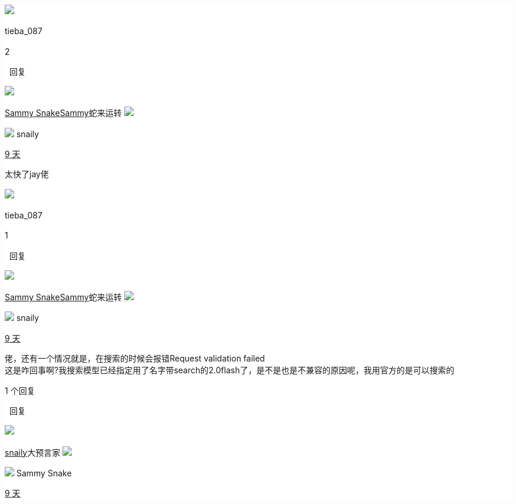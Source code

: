 ![](https://cdn.ldstatic.com/original/3X/2/e/2e09f3a3c7b27eacbabe9e9614b06b88d5b06343.png?v=14)

tieba\_087

2

​ ​ 回复

[![](https://cdn.linux.do/user_avatar/linux.do/sammy/96/15558_2.png)
](/u/Sammy)

[Sammy Snake](/u/Sammy)[Sammy](/u/Sammy)蛇来运转 ![](https://cdn.linux.do/images/emoji/twemoji/speech_balloon.png?v=14) 

 ![](https://cdn.linux.do/user_avatar/linux.do/snaily/48/555842_2.png)
 snaily

[9 天](/t/topic/491988/411?u=niyan2025 "发布日期")

太快了jay佬

  

![](https://cdn.ldstatic.com/original/3X/2/e/2e09f3a3c7b27eacbabe9e9614b06b88d5b06343.png?v=14)

tieba\_087

1

​ ​ 回复

[![](https://cdn.linux.do/user_avatar/linux.do/sammy/96/15558_2.png)
](/u/Sammy)

[Sammy Snake](/u/Sammy)[Sammy](/u/Sammy)蛇来运转 ![](https://cdn.linux.do/images/emoji/twemoji/speech_balloon.png?v=14) 

 ![](https://cdn.linux.do/user_avatar/linux.do/snaily/48/555842_2.png)
 snaily

[9 天](/t/topic/491988/412?u=niyan2025 "发布日期")

佬，还有一个情况就是，在搜索的时候会报错Request validation failed  
这是咋回事啊?我搜索模型已经指定用了名字带search的2.0flash了，是不是也是不兼容的原因呢，我用官方的是可以搜索的

  

1 个回复

​ ​ 回复

[![](https://cdn.linux.do/user_avatar/linux.do/snaily/96/555842_2.png)
](/u/snaily)

[snaily](/u/snaily)大预言家 ![](https://cdn.linux.do/images/emoji/twemoji/cn.png?v=14) 

 ![](https://cdn.linux.do/user_avatar/linux.do/sammy/48/15558_2.png)
 Sammy Snake

[9 天](/t/topic/491988/413?u=niyan2025 "发布日期")
